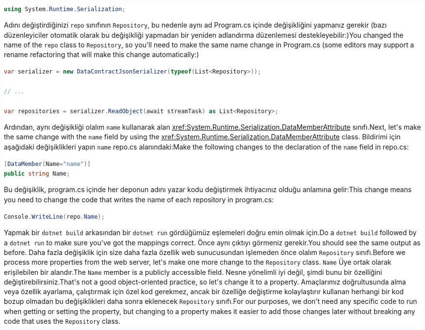 ```csharp
using System.Runtime.Serialization;
```

<span data-ttu-id="14fb0-249">Adını değiştirdiğinizi `repo` sınıfının `Repository`, bu nedenle aynı ad Program.cs içinde değişikliğini yapmanız gerekir (bazı düzenleyiciler otomatik olarak bu değişikliği yapmadan bir yeniden adlandırma düzenlemesi destekleyebilir:)</span><span class="sxs-lookup"><span data-stu-id="14fb0-249">You changed the name of the `repo` class to `Repository`, so you'll need to make the same name change in Program.cs (some editors may support a rename refactoring that will make this change automatically:)</span></span>

```csharp
var serializer = new DataContractJsonSerializer(typeof(List<Repository>));

// ...

var repositories = serializer.ReadObject(await streamTask) as List<Repository>;
```

<span data-ttu-id="14fb0-250">Ardından, aynı değişikliği olalım `name` kullanarak alan <xref:System.Runtime.Serialization.DataMemberAttribute> sınıfı.</span><span class="sxs-lookup"><span data-stu-id="14fb0-250">Next, let's make the same change with the `name` field by using the <xref:System.Runtime.Serialization.DataMemberAttribute> class.</span></span> <span data-ttu-id="14fb0-251">Bildirimi için aşağıdaki değişiklikleri yapın `name` repo.cs alanındaki:</span><span class="sxs-lookup"><span data-stu-id="14fb0-251">Make the following changes to the declaration of the `name` field in repo.cs:</span></span>

```csharp
[DataMember(Name="name")]
public string Name;
```

<span data-ttu-id="14fb0-252">Bu değişiklik, program.cs içinde her deponun adını yazar kodu değiştirmek ihtiyacınız olduğu anlamına gelir:</span><span class="sxs-lookup"><span data-stu-id="14fb0-252">This change means you need to change the code that writes the name of each repository in program.cs:</span></span>

```csharp
Console.WriteLine(repo.Name);
```

<span data-ttu-id="14fb0-253">Yapmak bir `dotnet build` arkasından bir `dotnet run` gördüğümüz eşlemeleri doğru emin olmak için.</span><span class="sxs-lookup"><span data-stu-id="14fb0-253">Do a `dotnet build` followed by a `dotnet run` to make sure you've got the mappings correct.</span></span> <span data-ttu-id="14fb0-254">Önce aynı çıktıyı görmeniz gerekir.</span><span class="sxs-lookup"><span data-stu-id="14fb0-254">You should see the same output as before.</span></span> <span data-ttu-id="14fb0-255">Daha fazla değişiklik için size daha fazla özellik web sunucusundan işlemeden önce olalım `Repository` sınıfı.</span><span class="sxs-lookup"><span data-stu-id="14fb0-255">Before we process more properties from the web server, let's make one more change to the `Repository` class.</span></span> <span data-ttu-id="14fb0-256">`Name` Üye ortak olarak erişilebilen bir alandır.</span><span class="sxs-lookup"><span data-stu-id="14fb0-256">The `Name` member is a publicly accessible field.</span></span> <span data-ttu-id="14fb0-257">Nesne yönelimli iyi değil, şimdi bunu bir özelliğini değiştirebilirsiniz.</span><span class="sxs-lookup"><span data-stu-id="14fb0-257">That's not a good object-oriented practice, so let's change it to a property.</span></span> <span data-ttu-id="14fb0-258">Amaçlarımız doğrultusunda alma veya özellik ayarlama, çalıştırmak için özel kod gerekmez, ancak bir özelliğe değiştirme kolaylaştırır kullanan herhangi bir kod bozup olmadan bu değişiklikleri daha sonra eklenecek `Repository` sınıfı.</span><span class="sxs-lookup"><span data-stu-id="14fb0-258">For our purposes, we don't need any specific code to run when getting or setting the property, but changing to a property makes it easier to add those changes later without breaking any code that uses the `Repository` class.</span></span>
